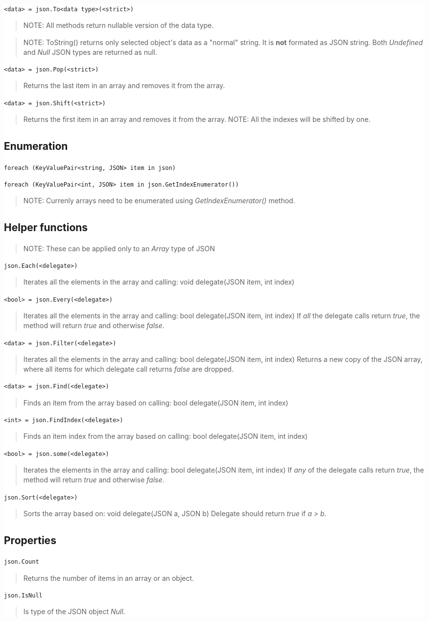`<data> = json.To<data type>(<strict>)`
> NOTE: All methods return nullable version of the data type.

> NOTE: ToString() returns only selected object's data as a "normal" string. It is **not** formated as JSON string. Both _Undefined_ and _Null_ JSON types are returned as null.

`<data> = json.Pop(<strict>)`
> Returns the last item in an array and removes it from the array. 

`<data> = json.Shift(<strict>)`
> Returns the first item in an array and removes it from the array. NOTE: All the indexes will be shifted by one.

## Enumeration
`foreach (KeyValuePair<string, JSON> item in json)`

`foreach (KeyValuePair<int, JSON> item in json.GetIndexEnumerator())`
> NOTE: Currenly arrays need to be enumerated using _GetIndexEnumerator()_ method.

## Helper functions
> NOTE: These can be applied only to an _Array_ type of JSON

`json.Each(<delegate>)`
> Iterates all the elements in the array and calling: void delegate(JSON item, int index)

`<bool> = json.Every(<delegate>)`
> Iterates all the elements in the array and calling: bool delegate(JSON item, int index)
> If *all* the delegate calls return _true_, the method will return _true_ and otherwise _false_.

`<data> = json.Filter(<delegate>)`
> Iterates all the elements in the array and calling: bool delegate(JSON item, int index)
> Returns a new copy of the JSON array, where all items for which delegate call returns _false_ are dropped.

`<data> = json.Find(<delegate>)`
> Finds an item from the array based on calling: bool delegate(JSON item, int index)

`<int> = json.FindIndex(<delegate>)`
> Finds an item index from the array based on calling: bool delegate(JSON item, int index)

`<bool> = json.some(<delegate>)`
> Iterates the elements in the array and calling: bool delegate(JSON item, int index)
> If *any* of the delegate calls return _true_, the method will return _true_ and otherwise _false_.

`json.Sort(<delegate>)`
> Sorts the array based on: void delegate(JSON a, JSON b)
> Delegate should return _true_ if _a > b_.

## Properties
`json.Count`
> Returns the number of items in an array or an object.

`json.IsNull`
> Is type of the JSON object _Null_.
